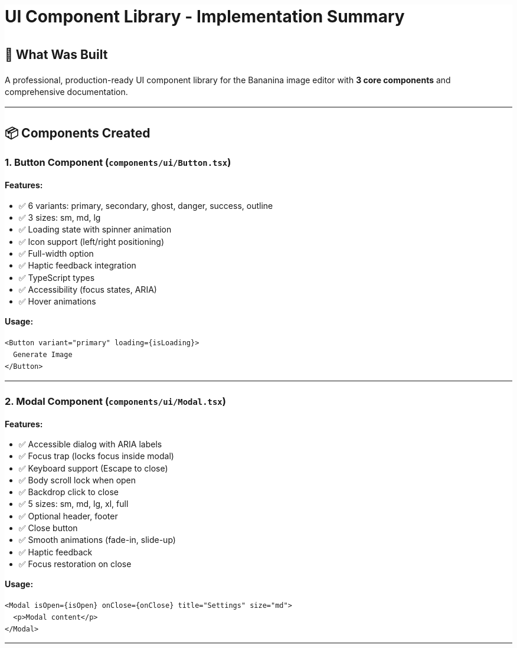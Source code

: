 # UI Component Library - Implementation Summary

## 🎉 What Was Built

A professional, production-ready UI component library for the Bananina image editor with **3 core components** and comprehensive documentation.

---

## 📦 Components Created

### 1. Button Component (`components/ui/Button.tsx`)

**Features:**
- ✅ 6 variants: primary, secondary, ghost, danger, success, outline
- ✅ 3 sizes: sm, md, lg
- ✅ Loading state with spinner animation
- ✅ Icon support (left/right positioning)
- ✅ Full-width option
- ✅ Haptic feedback integration
- ✅ TypeScript types
- ✅ Accessibility (focus states, ARIA)
- ✅ Hover animations

**Usage:**
```tsx
<Button variant="primary" loading={isLoading}>
  Generate Image
</Button>
```

---

### 2. Modal Component (`components/ui/Modal.tsx`)

**Features:**
- ✅ Accessible dialog with ARIA labels
- ✅ Focus trap (locks focus inside modal)
- ✅ Keyboard support (Escape to close)
- ✅ Body scroll lock when open
- ✅ Backdrop click to close
- ✅ 5 sizes: sm, md, lg, xl, full
- ✅ Optional header, footer
- ✅ Close button
- ✅ Smooth animations (fade-in, slide-up)
- ✅ Haptic feedback
- ✅ Focus restoration on close

**Usage:**
```tsx
<Modal isOpen={isOpen} onClose={onClose} title="Settings" size="md">
  <p>Modal content</p>
</Modal>
```

---